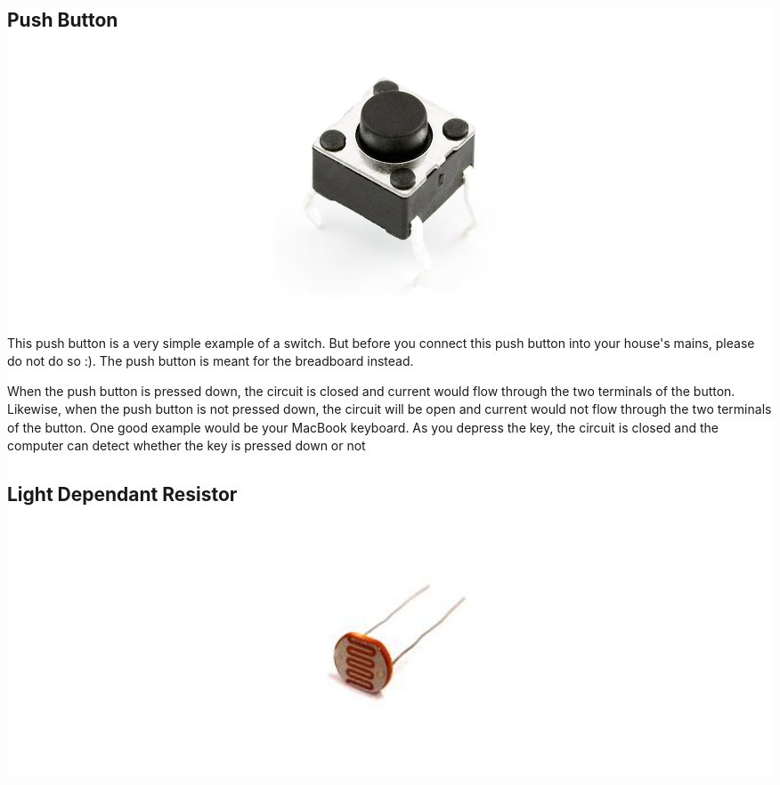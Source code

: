 ## Push Button

<p align="center">
  <img src="https://raw.githubusercontent.com/FourierIndustries-LLP/Knowledge-Base/main/docs/SSTuino_Classic/tutorials/Sec1/electronicBasics/imageAssets/PushButton.jpg" width="300" />
</p>

This push button is a very simple example of a switch. But before you connect this push button into your house's mains, please do not do so :). The push button is meant for the breadboard instead.

When the push button is pressed down, the circuit is closed and current would flow through the two terminals of the button. Likewise, when the push button is not pressed down, the circuit will be open and current would not flow through the two terminals of the button. One good example would be your MacBook keyboard. As you depress the key, the circuit is closed and the computer can detect whether the key is pressed down or not

## Light Dependant Resistor

<p align="center">
  <img src="https://raw.githubusercontent.com/FourierIndustries-LLP/Knowledge-Base/main/docs/SSTuino_Classic/tutorials/Sec1/electronicBasics/imageAssets/LDR.jpeg" width="300" />
</p>

